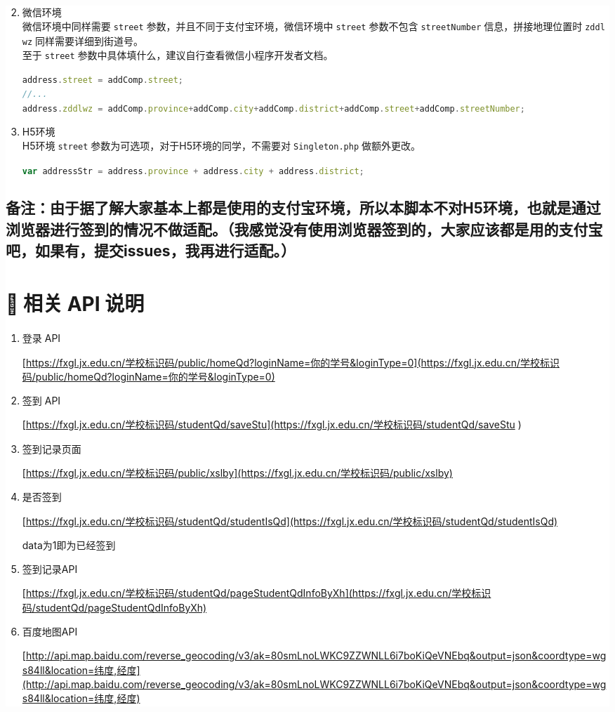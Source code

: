2. 微信环境  
微信环境中同样需要 ``street`` 参数，并且不同于支付宝环境，微信环境中 ``street`` 参数不包含 ``streetNumber`` 信息，拼接地理位置时 ``zddlwz`` 同样需要详细到街道号。  
    至于 ``street`` 参数中具体填什么，建议自行查看微信小程序开发者文档。
   
    ```JavaScript
    address.street = addComp.street;
    //...
    address.zddlwz = addComp.province+addComp.city+addComp.district+addComp.street+addComp.streetNumber;
    ```

3. H5环境  
    H5环境 ``street`` 参数为可选项，对于H5环境的同学，不需要对 ``Singleton.php`` 做额外更改。
    ```JavaScript
    var addressStr = address.province + address.city + address.district;
    ```
## 备注：由于据了解大家基本上都是使用的支付宝环境，所以本脚本不对H5环境，也就是通过浏览器进行签到的情况不做适配。（我感觉没有使用浏览器签到的，大家应该都是用的支付宝吧，如果有，提交issues，我再进行适配。）

# 🎨 相关 API 说明

1. 登录 API
   
   [https://fxgl.jx.edu.cn/学校标识码/public/homeQd?loginName=你的学号&loginType=0](https://fxgl.jx.edu.cn/学校标识码/public/homeQd?loginName=你的学号&loginType=0)
       
   
2. 签到 API

    [https://fxgl.jx.edu.cn/学校标识码/studentQd/saveStu](https://fxgl.jx.edu.cn/学校标识码/studentQd/saveStu    )    

    

3. 签到记录页面

    [https://fxgl.jx.edu.cn/学校标识码/public/xslby](https://fxgl.jx.edu.cn/学校标识码/public/xslby)

    

4. 是否签到

    [https://fxgl.jx.edu.cn/学校标识码/studentQd/studentIsQd](https://fxgl.jx.edu.cn/学校标识码/studentQd/studentIsQd)

    data为1即为已经签到

    

5. 签到记录API

    [https://fxgl.jx.edu.cn/学校标识码/studentQd/pageStudentQdInfoByXh](https://fxgl.jx.edu.cn/学校标识码/studentQd/pageStudentQdInfoByXh)

    

6. 百度地图API

    [http://api.map.baidu.com/reverse_geocoding/v3/ak=80smLnoLWKC9ZZWNLL6i7boKiQeVNEbq&output=json&coordtype=wgs84ll&location=纬度,经度](http://api.map.baidu.com/reverse_geocoding/v3/ak=80smLnoLWKC9ZZWNLL6i7boKiQeVNEbq&output=json&coordtype=wgs84ll&location=纬度,经度)

